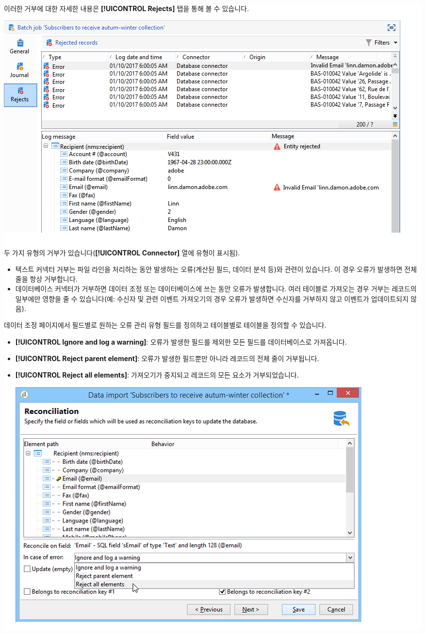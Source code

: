 이러한 거부에 대한 자세한 내용은 **[!UICONTROL Rejects]** 탭을 통해 볼 수 있습니다.

![](assets/s_ncs_user_import_rejets_tab.png)

두 가지 유형의 거부가 있습니다(**[!UICONTROL Connector]** 열에 유형이 표시됨).

* 텍스트 커넥터 거부는 파일 라인을 처리하는 동안 발생하는 오류(계산된 필드, 데이터 분석 등)와 관련이 있습니다. 이 경우 오류가 발생하면 전체 줄을 항상 거부합니다.
* 데이터베이스 커넥터가 거부하면 데이터 조정 또는 데이터베이스에 쓰는 동안 오류가 발생합니다. 여러 테이블로 가져오는 경우 거부는 레코드의 일부에만 영향을 줄 수 있습니다(예: 수신자 및 관련 이벤트 가져오기의 경우 오류가 발생하면 수신자를 거부하지 않고 이벤트가 업데이트되지 않음).

데이터 조정 페이지에서 필드별로 원하는 오류 관리 유형 필드를 정의하고 테이블별로 테이블을 정의할 수 있습니다.

* **[!UICONTROL Ignore and log a warning]**: 오류가 발생한 필드를 제외한 모든 필드를 데이터베이스로 가져옵니다.
* **[!UICONTROL Reject parent element]**: 오류가 발생한 필드뿐만 아니라 레코드의 전체 줄이 거부됩니다.
* **[!UICONTROL Reject all elements]**: 가져오기가 중지되고 레코드의 모든 요소가 거부되었습니다.

  ![](assets/s_ncs_user_import_wizard04_4.png)
